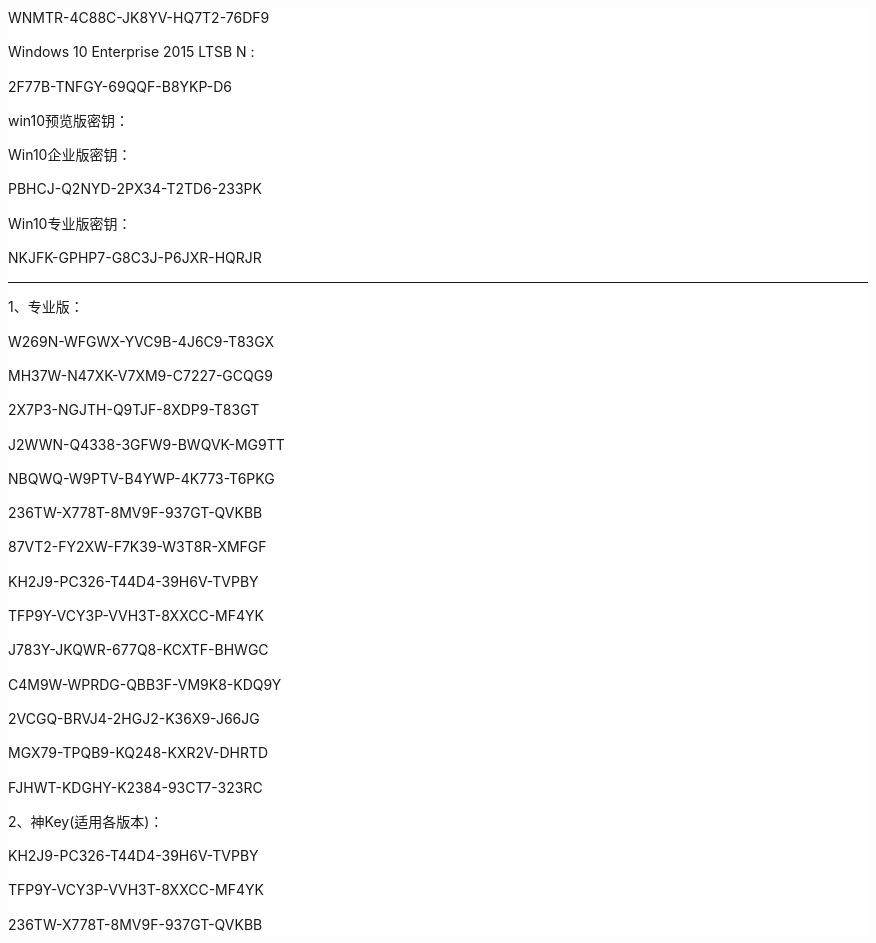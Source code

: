 
WNMTR-4C88C-JK8YV-HQ7T2-76DF9


Windows 10 Enterprise 2015 LTSB N :


2F77B-TNFGY-69QQF-B8YKP-D6


win10预览版密钥：


Win10企业版密钥：


PBHCJ-Q2NYD-2PX34-T2TD6-233PK


Win10专业版密钥：


NKJFK-GPHP7-G8C3J-P6JXR-HQRJR



------------

1、专业版：

W269N-WFGWX-YVC9B-4J6C9-T83GX

MH37W-N47XK-V7XM9-C7227-GCQG9

2X7P3-NGJTH-Q9TJF-8XDP9-T83GT

J2WWN-Q4338-3GFW9-BWQVK-MG9TT

NBQWQ-W9PTV-B4YWP-4K773-T6PKG

236TW-X778T-8MV9F-937GT-QVKBB

87VT2-FY2XW-F7K39-W3T8R-XMFGF

KH2J9-PC326-T44D4-39H6V-TVPBY

TFP9Y-VCY3P-VVH3T-8XXCC-MF4YK

J783Y-JKQWR-677Q8-KCXTF-BHWGC

C4M9W-WPRDG-QBB3F-VM9K8-KDQ9Y

2VCGQ-BRVJ4-2HGJ2-K36X9-J66JG

MGX79-TPQB9-KQ248-KXR2V-DHRTD

FJHWT-KDGHY-K2384-93CT7-323RC




2、神Key(适用各版本)：

KH2J9-PC326-T44D4-39H6V-TVPBY

TFP9Y-VCY3P-VVH3T-8XXCC-MF4YK

236TW-X778T-8MV9F-937GT-QVKBB
